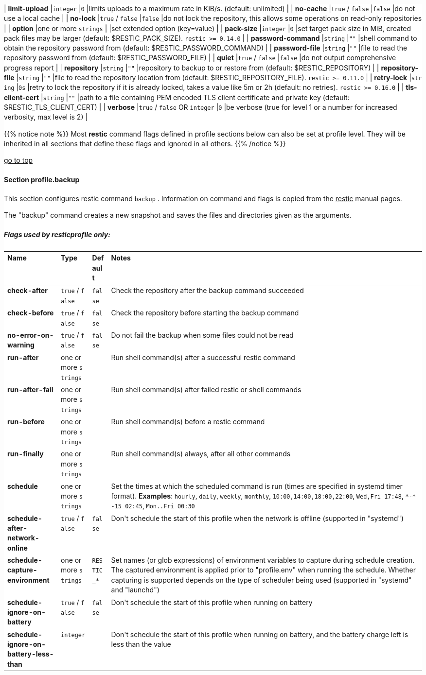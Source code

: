 | **limit-upload** |`integer` |`0` |limits uploads to a maximum rate in KiB/s. (default: unlimited) |
| **no-cache** |`true` / `false` |`false` |do not use a local cache |
| **no-lock** |`true` / `false` |`false` |do not lock the repository, this allows some operations on read-only repositories |
| **option** |one or more `strings` | |set extended option (key=value) |
| **pack-size** |`integer` |`0` |set target pack size in MiB, created pack files may be larger (default: $RESTIC_PACK_SIZE). `restic >= 0.14.0`  |
| **password-command** |`string` |`""` |shell command to obtain the repository password from (default: $RESTIC_PASSWORD_COMMAND) |
| **password-file** |`string` |`""` |file to read the repository password from (default: $RESTIC_PASSWORD_FILE) |
| **quiet** |`true` / `false` |`false` |do not output comprehensive progress report |
| **repository** |`string` |`""` |repository to backup to or restore from (default: $RESTIC_REPOSITORY) |
| **repository-file** |`string` |`""` |file to read the repository location from (default: $RESTIC_REPOSITORY_FILE). `restic >= 0.11.0`  |
| **retry-lock** |`string` |`0s` |retry to lock the repository if it is already locked, takes a value like 5m or 2h (default: no retries). `restic >= 0.16.0`  |
| **tls-client-cert** |`string` |`""` |path to a file containing PEM encoded TLS client certificate and private key (default: $RESTIC_TLS_CLIENT_CERT) |
| **verbose** |`true` / `false` OR `integer` |`0` |be verbose (true for level 1 or a number for increased verbosity, max level is 2) |




{{% notice note %}}
Most **restic** command flags defined in profile sections below can also be set at profile level.
They will be inherited in all sections that define these flags and ignored in all others.
{{% /notice %}}

[go to top](#reference)

#### Section profile.**backup**

This section configures restic command `backup` .
  Information on command and flags is copied from the [restic](https://github.com/restic/restic) manual pages.

The "backup" command creates a new snapshot and saves the files and directories
given as the arguments.

##### Flags used by **resticprofile** only:

| Name              | Type                    | Default  | Notes |
|:------------------|:------------------------|:---------|:------|
| **check-after** |`true` / `false` |`false` |Check the repository after the backup command succeeded |
| **check-before** |`true` / `false` |`false` |Check the repository before starting the backup command |
| **no-error-on-warning** |`true` / `false` |`false` |Do not fail the backup when some files could not be read |
| **run-after** |one or more `strings` | |Run shell command(s) after a successful restic command |
| **run-after-fail** |one or more `strings` | |Run shell command(s) after failed restic or shell commands |
| **run-before** |one or more `strings` | |Run shell command(s) before a restic command |
| **run-finally** |one or more `strings` | |Run shell command(s) always, after all other commands |
| **schedule** |one or more `strings` | |Set the times at which the scheduled command is run (times are specified in systemd timer format). **Examples**: `hourly`, `daily`, `weekly`, `monthly`, `10:00,14:00,18:00,22:00`, `Wed,Fri 17:48`, `*-*-15 02:45`, `Mon..Fri 00:30`  |
| **schedule-after-network-online** |`true` / `false` |`false` |Don't schedule the start of this profile when the network is offline (supported in "systemd") |
| **schedule-capture-environment** |one or more `strings` |`RESTIC_*` |Set names (or glob expressions) of environment variables to capture during schedule creation. The captured environment is applied prior to "profile.env" when running the schedule. Whether capturing is supported depends on the type of scheduler being used (supported in "systemd" and "launchd") |
| **schedule-ignore-on-battery** |`true` / `false` |`false` |Don't schedule the start of this profile when running on battery |
| **schedule-ignore-on-battery-less-than** |`integer` | |Don't schedule the start of this profile when running on battery, and the battery charge left is less than the value |